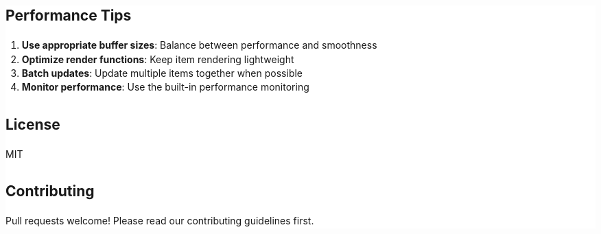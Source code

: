 ## Performance Tips

1. **Use appropriate buffer sizes**: Balance between performance and smoothness
2. **Optimize render functions**: Keep item rendering lightweight
3. **Batch updates**: Update multiple items together when possible
4. **Monitor performance**: Use the built-in performance monitoring

## License

MIT

## Contributing

Pull requests welcome! Please read our contributing guidelines first.
